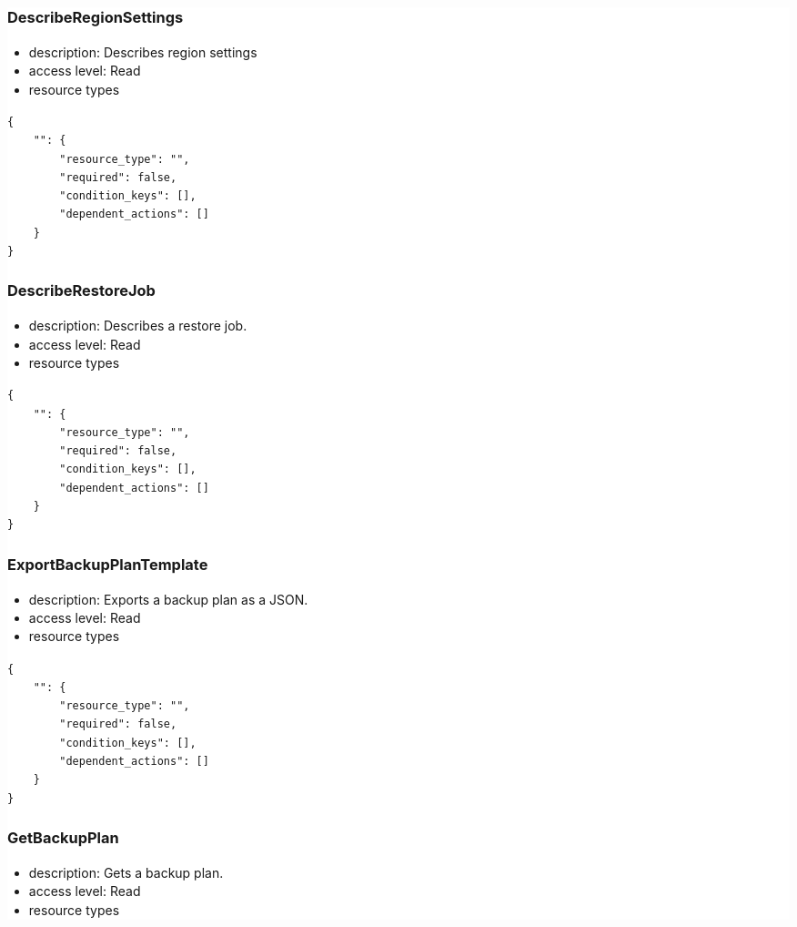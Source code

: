 ### DescribeRegionSettings

- description: Describes region settings
- access level: Read
- resource types

```
{
    "": {
        "resource_type": "",
        "required": false,
        "condition_keys": [],
        "dependent_actions": []
    }
}
```

### DescribeRestoreJob

- description: Describes a restore job.
- access level: Read
- resource types

```
{
    "": {
        "resource_type": "",
        "required": false,
        "condition_keys": [],
        "dependent_actions": []
    }
}
```

### ExportBackupPlanTemplate

- description: Exports a backup plan as a JSON.
- access level: Read
- resource types

```
{
    "": {
        "resource_type": "",
        "required": false,
        "condition_keys": [],
        "dependent_actions": []
    }
}
```

### GetBackupPlan

- description: Gets a backup plan.
- access level: Read
- resource types
